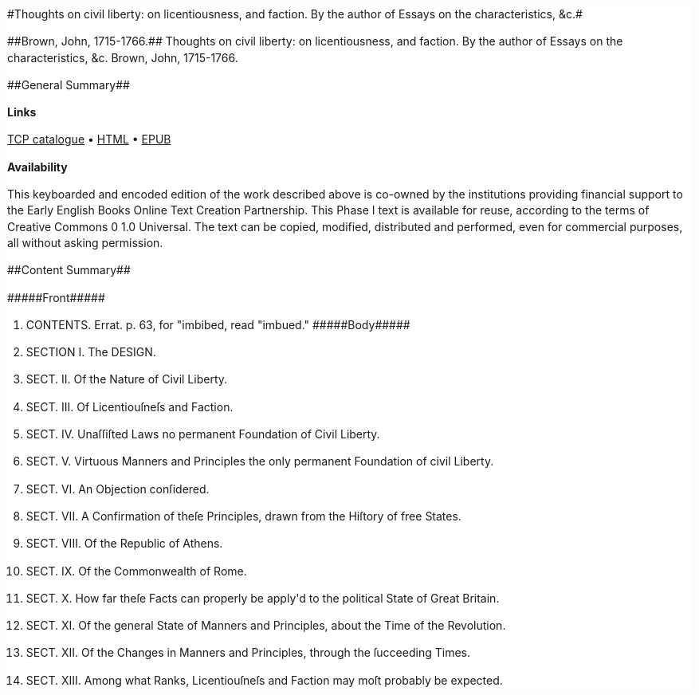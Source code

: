 #Thoughts on civil liberty: on licentiousness, and faction. By the author of Essays on the characteristics, &c.#

##Brown, John, 1715-1766.##
Thoughts on civil liberty: on licentiousness, and faction. By the author of Essays on the characteristics, &c.
Brown, John, 1715-1766.

##General Summary##

**Links**

[TCP catalogue](http://www.ota.ox.ac.uk/tcp/)  • 
[HTML](http://tei.it.ox.ac.uk/tcp/Texts-HTML/free/004/004809973.html)  • 
[EPUB](http://tei.it.ox.ac.uk/tcp/Texts-EPUB/free/004/004809973.epub)

**Availability**

This keyboarded and encoded edition of the
	       work described above is co-owned by the institutions
	       providing financial support to the Early English Books
	       Online Text Creation Partnership. This Phase I text is
	       available for reuse, according to the terms of Creative
	       Commons 0 1.0 Universal. The text can be copied,
	       modified, distributed and performed, even for
	       commercial purposes, all without asking permission.


##Content Summary##

#####Front#####

1. CONTENTS.
Errat. p. 63, for "imbibed, read "imbued."
#####Body#####

1. SECTION I. The DESIGN.

1. SECT. II. Of the Nature of Civil Liberty.

1. SECT. III. Of Licentiouſneſs and Faction.

1. SECT. IV. Unaſſiſted Laws no permanent Foundation of Civil Liberty.

1. SECT. V. Virtuous Manners and Principles the only permanent Foundation of civil Liberty.

1. SECT. VI. An Objection conſidered.

1. SECT. VII. A Confirmation of theſe Principles, drawn from the Hiſtory of free States.

1. SECT. VIII. Of the Republic of Athens.

1. SECT. IX. Of the Commonwealth of Rome.

1. SECT. X. How far theſe Facts can properly be apply'd to the political State of Great Britain.

1. SECT. XI. Of the general State of Manners and Principles, about the Time of the Revolution.

1. SECT. XII. Of the Changes in Manners and Principles, through the ſucceeding Times.

1. SECT. XIII. Among what Ranks, Licentiouſneſs and Faction may moſt probably be expected.
